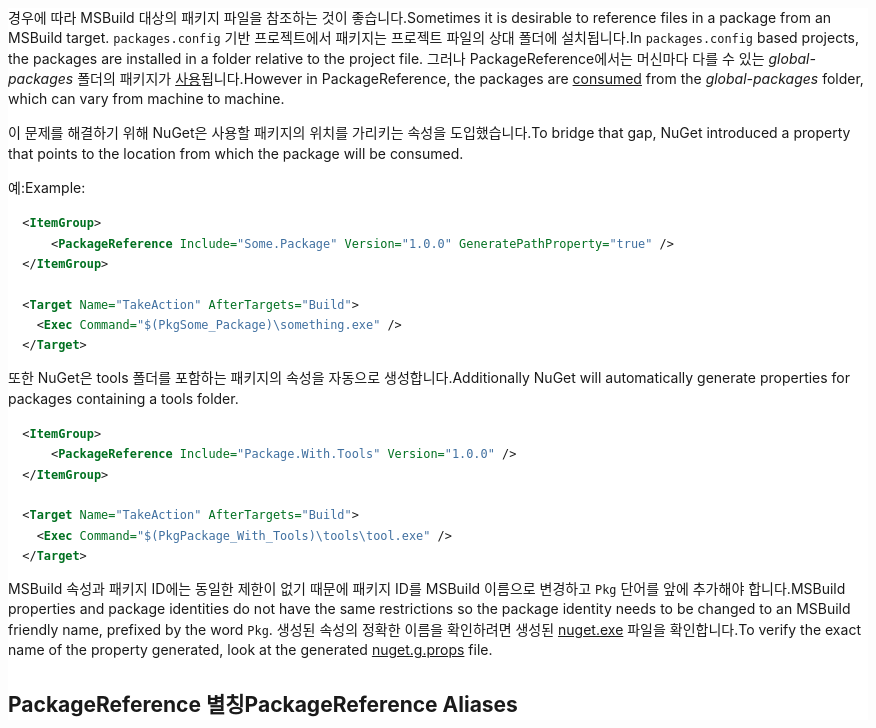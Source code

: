 <span data-ttu-id="e78f7-187">경우에 따라 MSBuild 대상의 패키지 파일을 참조하는 것이 좋습니다.</span><span class="sxs-lookup"><span data-stu-id="e78f7-187">Sometimes it is desirable to reference files in a package from an MSBuild target.</span></span>
<span data-ttu-id="e78f7-188">`packages.config` 기반 프로젝트에서 패키지는 프로젝트 파일의 상대 폴더에 설치됩니다.</span><span class="sxs-lookup"><span data-stu-id="e78f7-188">In `packages.config` based projects, the packages are installed in a folder relative to the project file.</span></span> <span data-ttu-id="e78f7-189">그러나 PackageReference에서는 머신마다 다를 수 있는 *global-packages* 폴더의 패키지가 [사용](../concepts/package-installation-process.md)됩니다.</span><span class="sxs-lookup"><span data-stu-id="e78f7-189">However in PackageReference, the packages are [consumed](../concepts/package-installation-process.md) from the *global-packages* folder, which can vary from machine to machine.</span></span>

<span data-ttu-id="e78f7-190">이 문제를 해결하기 위해 NuGet은 사용할 패키지의 위치를 가리키는 속성을 도입했습니다.</span><span class="sxs-lookup"><span data-stu-id="e78f7-190">To bridge that gap, NuGet introduced a property that points to the location from which the package will be consumed.</span></span>

<span data-ttu-id="e78f7-191">예:</span><span class="sxs-lookup"><span data-stu-id="e78f7-191">Example:</span></span>

```xml
  <ItemGroup>
      <PackageReference Include="Some.Package" Version="1.0.0" GeneratePathProperty="true" />
  </ItemGroup>

  <Target Name="TakeAction" AfterTargets="Build">
    <Exec Command="$(PkgSome_Package)\something.exe" />
  </Target>
````

<span data-ttu-id="e78f7-192">또한 NuGet은 tools 폴더를 포함하는 패키지의 속성을 자동으로 생성합니다.</span><span class="sxs-lookup"><span data-stu-id="e78f7-192">Additionally NuGet will automatically generate properties for packages containing a tools folder.</span></span>

```xml
  <ItemGroup>
      <PackageReference Include="Package.With.Tools" Version="1.0.0" />
  </ItemGroup>

  <Target Name="TakeAction" AfterTargets="Build">
    <Exec Command="$(PkgPackage_With_Tools)\tools\tool.exe" />
  </Target>
```

<span data-ttu-id="e78f7-193">MSBuild 속성과 패키지 ID에는 동일한 제한이 없기 때문에 패키지 ID를 MSBuild 이름으로 변경하고 `Pkg` 단어를 앞에 추가해야 합니다.</span><span class="sxs-lookup"><span data-stu-id="e78f7-193">MSBuild properties and package identities do not have the same restrictions so the package identity needs to be changed to an MSBuild friendly name, prefixed by the word `Pkg`.</span></span>
<span data-ttu-id="e78f7-194">생성된 속성의 정확한 이름을 확인하려면 생성된 [nuget.exe](../reference/msbuild-targets.md#restore-outputs) 파일을 확인합니다.</span><span class="sxs-lookup"><span data-stu-id="e78f7-194">To verify the exact name of the property generated, look at the generated [nuget.g.props](../reference/msbuild-targets.md#restore-outputs) file.</span></span>

## <a name="packagereference-aliases"></a><span data-ttu-id="e78f7-195">PackageReference 별칭</span><span class="sxs-lookup"><span data-stu-id="e78f7-195">PackageReference Aliases</span></span>

